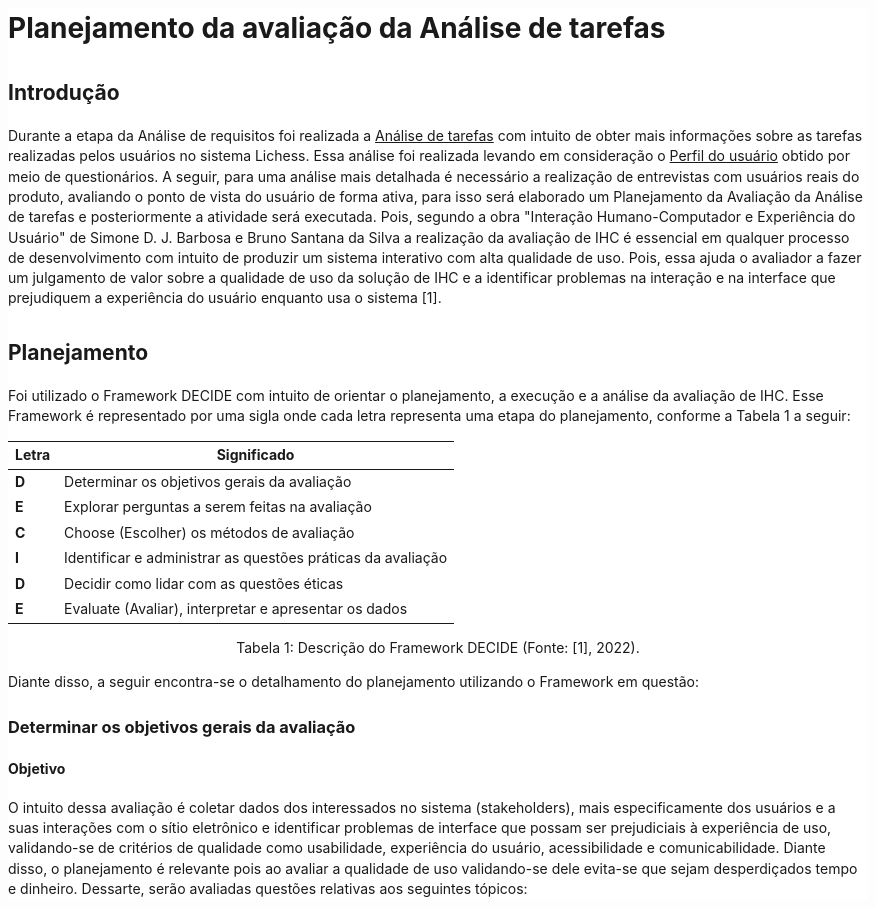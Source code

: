 # Planejamento da avaliação da Análise de tarefas

## Introdução

Durante a etapa da Análise de requisitos foi realizada a [Análise de tarefas](../../../analise_requisitos/analise_tarefas.md) com intuito de obter mais informações sobre as tarefas realizadas pelos usuários no sistema Lichess. Essa análise foi realizada levando em consideração o [Perfil do usuário](../../../analise_requisitos/perfil_usuario.md) obtido por meio de questionários. A seguir, para uma análise mais detalhada é necessário a realização de entrevistas com usuários reais do produto, avaliando o ponto de vista do usuário de forma ativa, para isso será elaborado um Planejamento da Avaliação da Análise de tarefas e posteriormente a atividade será executada. Pois, segundo a obra "Interação Humano-Computador e Experiência do Usuário" de Simone D. J. Barbosa e Bruno Santana da Silva a realização da avaliação de IHC é essencial em qualquer processo de desenvolvimento com intuito de produzir um sistema interativo com alta qualidade de uso. Pois, essa ajuda o avaliador a fazer um julgamento de valor sobre a qualidade de uso da solução de IHC e a identificar problemas na interação e na interface que prejudiquem a experiência do usuário enquanto usa o sistema [1].

## Planejamento

Foi utilizado o Framework DECIDE com intuito de orientar o planejamento, a execução e a análise da avaliação de IHC. Esse Framework é representado por uma sigla onde cada letra representa uma etapa do planejamento, conforme a Tabela 1 a seguir:

| Letra | Significado                                                 |
| ----- | ----------------------------------------------------------- |
| **D** | Determinar os objetivos gerais da avaliação                 |
| **E** | Explorar perguntas a serem feitas na avaliação              |
| **C** | Choose (Escolher) os métodos de avaliação                   |
| **I** | Identificar e administrar as questões práticas da avaliação |
| **D** | Decidir como lidar com as questões éticas                   |
| **E** | Evaluate (Avaliar), interpretar e apresentar os dados       |

<div style="text-align: center">
<p> Tabela 1: Descrição do Framework DECIDE (Fonte: [1], 2022).</p>
</div>

Diante disso, a seguir encontra-se o detalhamento do planejamento utilizando o Framework em questão:

### **D**eterminar os objetivos gerais da avaliação

#### Objetivo

O intuito dessa avaliação é coletar dados dos interessados no sistema (stakeholders), mais especificamente dos usuários e a suas interações com o sítio eletrônico e identificar problemas de interface que possam ser prejudiciais à experiência de uso, validando-se de critérios de qualidade como usabilidade, experiência do usuário, acessibilidade e comunicabilidade. Diante disso, o planejamento é relevante pois ao avaliar a qualidade de uso validando-se dele evita-se que sejam desperdiçados tempo e dinheiro. Dessarte, serão avaliadas questões relativas aos seguintes tópicos:
